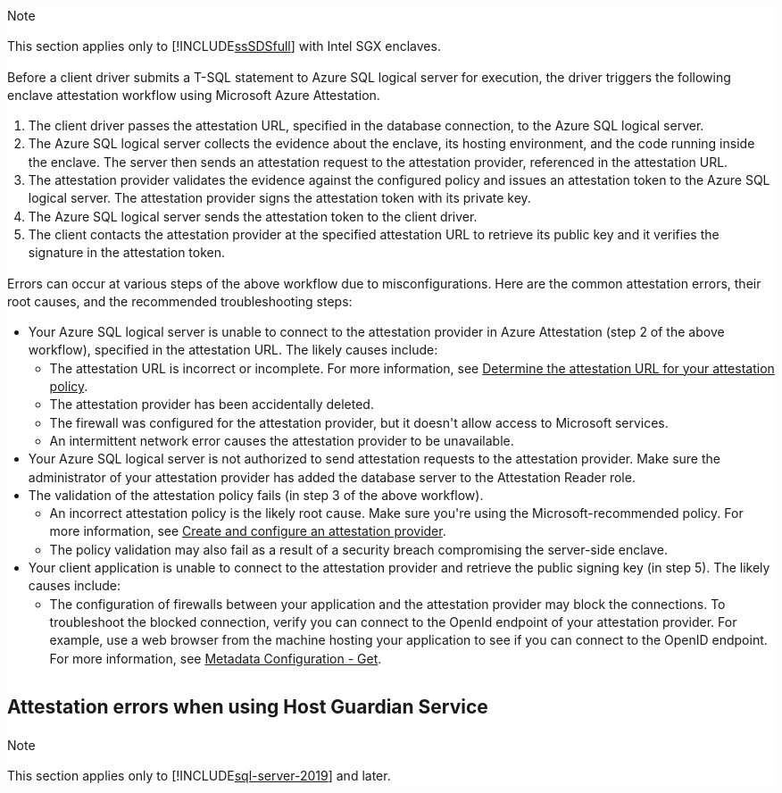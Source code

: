 > [!NOTE]
> This section applies only to [!INCLUDE[ssSDSfull](../../../includes/sssdsfull-md.md)] with Intel SGX enclaves.

Before a client driver submits a T-SQL statement to Azure SQL logical server for execution, the driver triggers the following enclave attestation workflow using Microsoft Azure Attestation.

1. The client driver passes the attestation URL, specified in the database connection, to the Azure SQL logical server.
2. The Azure SQL logical server collects the evidence about the enclave, its hosting environment, and the code running inside the enclave. The server then sends an attestation request to the attestation provider, referenced in the attestation URL.
3. The attestation provider validates the evidence against the configured policy and issues an attestation token to the Azure SQL logical server. The attestation provider signs the attestation token with its private key.
4. The Azure SQL logical server sends the attestation token to the client driver.
5. The client contacts the attestation provider at the specified attestation URL to retrieve its public key and it verifies the signature in the attestation token.

Errors can occur at various steps of the above workflow due to misconfigurations. Here are the common attestation errors, their root causes, and the recommended troubleshooting steps:

- Your Azure SQL logical server is unable to connect to the attestation provider in Azure Attestation (step 2 of the above workflow), specified in the attestation URL. The likely causes include:
  - The attestation URL is incorrect or incomplete. For more information, see [Determine the attestation URL for your attestation policy](/azure/azure-sql/database/always-encrypted-enclaves-configure-attestation#determine-the-attestation-url-for-your-attestation-policy).
  - The attestation provider has been accidentally deleted.
  - The firewall was configured for the attestation provider, but it doesn't allow access to Microsoft services.
  - An intermittent network error causes the attestation provider to be unavailable.
- Your Azure SQL logical server is not authorized to send attestation requests to the attestation provider. Make sure the administrator of your attestation provider has added the database server to the Attestation Reader role. 
- The validation of the attestation policy fails (in step 3 of the above workflow).
  - An incorrect attestation policy is the likely root cause. Make sure you're using the Microsoft-recommended policy. For more information, see [Create and configure an attestation provider](/azure/azure-sql/database/always-encrypted-enclaves-configure-attestation#create-and-configure-an-attestation-provider).
  - The policy validation may also fail as a result of a security breach compromising the server-side enclave.
- Your client application is unable to connect to the attestation provider and retrieve the public signing key (in step 5). The likely causes include:
  - The configuration of firewalls between your application and the attestation provider may block the connections. To troubleshoot the blocked connection, verify you can connect to the OpenId endpoint of your attestation provider. For example, use a web browser from the machine hosting your application to see if you can connect to the OpenID endpoint. For more information, see [Metadata Configuration - Get](/rest/api/attestation/metadataconfiguration/get).

## Attestation errors when using Host Guardian Service

> [!NOTE]
> This section applies only to [!INCLUDE[sql-server-2019](../../../includes/sssql19-md.md)] and later.

